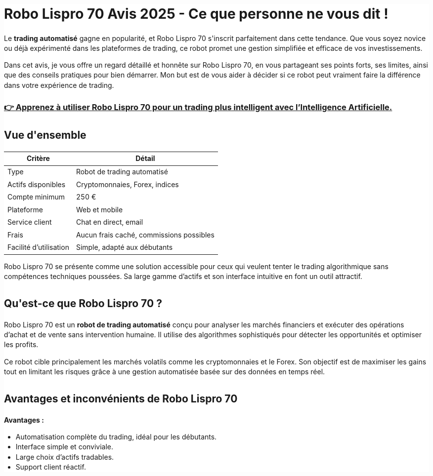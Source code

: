 # Robo Lispro 70 Avis 2025 - Ce que personne ne vous dit !
 

Le **trading automatisé** gagne en popularité, et Robo Lispro 70 s'inscrit parfaitement dans cette tendance. Que vous soyez novice ou déjà expérimenté dans les plateformes de trading, ce robot promet une gestion simplifiée et efficace de vos investissements.

Dans cet avis, je vous offre un regard détaillé et honnête sur Robo Lispro 70, en vous partageant ses points forts, ses limites, ainsi que des conseils pratiques pour bien démarrer. Mon but est de vous aider à décider si ce robot peut vraiment faire la différence dans votre expérience de trading.

### [👉 Apprenez à utiliser Robo Lispro 70 pour un trading plus intelligent avec l’Intelligence Artificielle.](https://tinyurl.com/yr9pztnz)
## Vue d'ensemble

| Critère                 | Détail                                 |
|-------------------------|---------------------------------------|
| Type                    | Robot de trading automatisé            |
| Actifs disponibles      | Cryptomonnaies, Forex, indices          |
| Compte minimum          | 250 €                                 |
| Plateforme              | Web et mobile                          |
| Service client          | Chat en direct, email                  |
| Frais                   | Aucun frais caché, commissions possibles |
| Facilité d’utilisation  | Simple, adapté aux débutants           |

Robo Lispro 70 se présente comme une solution accessible pour ceux qui veulent tenter le trading algorithmique sans compétences techniques poussées. Sa large gamme d’actifs et son interface intuitive en font un outil attractif.

## Qu'est-ce que Robo Lispro 70 ?

Robo Lispro 70 est un **robot de trading automatisé** conçu pour analyser les marchés financiers et exécuter des opérations d’achat et de vente sans intervention humaine. Il utilise des algorithmes sophistiqués pour détecter les opportunités et optimiser les profits.

Ce robot cible principalement les marchés volatils comme les cryptomonnaies et le Forex. Son objectif est de maximiser les gains tout en limitant les risques grâce à une gestion automatisée basée sur des données en temps réel.

## Avantages et inconvénients de Robo Lispro 70

**Avantages :**  
- Automatisation complète du trading, idéal pour les débutants.  
- Interface simple et conviviale.  
- Large choix d’actifs tradables.  
- Support client réactif.  
